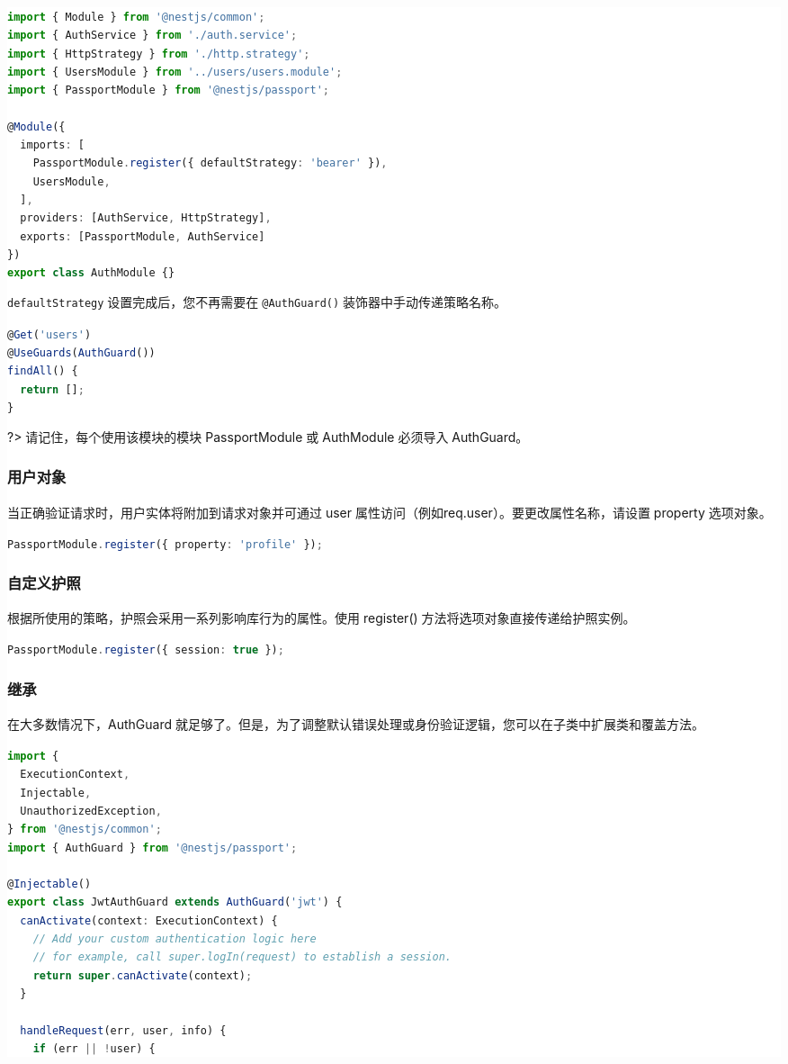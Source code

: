 ```typescript
import { Module } from '@nestjs/common';
import { AuthService } from './auth.service';
import { HttpStrategy } from './http.strategy';
import { UsersModule } from '../users/users.module';
import { PassportModule } from '@nestjs/passport';

@Module({
  imports: [
    PassportModule.register({ defaultStrategy: 'bearer' }),
    UsersModule,
  ],
  providers: [AuthService, HttpStrategy],
  exports: [PassportModule, AuthService]
})
export class AuthModule {}
```

`defaultStrategy` 设置完成后，您不再需要在 `@AuthGuard()` 装饰器中手动传递策略名称。

```typescript
@Get('users')
@UseGuards(AuthGuard())
findAll() {
  return [];
}
```

?> 请记住，每个使用该模块的模块 PassportModule 或 AuthModule 必须导入 AuthGuard。


### 用户对象

当正确验证请求时，用户实体将附加到请求对象并可通过 user 属性访问（例如req.user）。要更改属性名称，请设置 property 选项对象。

```typescript
PassportModule.register({ property: 'profile' });
```

### 自定义护照
 
根据所使用的策略，护照会采用一系列影响库行为的属性。使用 register() 方法将选项对象直接传递给护照实例。

```typescript
PassportModule.register({ session: true });
```

### 继承

在大多数情况下，AuthGuard 就足够了。但是，为了调整默认错误处理或身份验证逻辑，您可以在子类中扩展类和覆盖方法。

```typescript
import {
  ExecutionContext,
  Injectable,
  UnauthorizedException,
} from '@nestjs/common';
import { AuthGuard } from '@nestjs/passport';

@Injectable()
export class JwtAuthGuard extends AuthGuard('jwt') {
  canActivate(context: ExecutionContext) {
    // Add your custom authentication logic here
    // for example, call super.logIn(request) to establish a session.
    return super.canActivate(context);
  }

  handleRequest(err, user, info) {
    if (err || !user) {
```

  [key: string]: string;